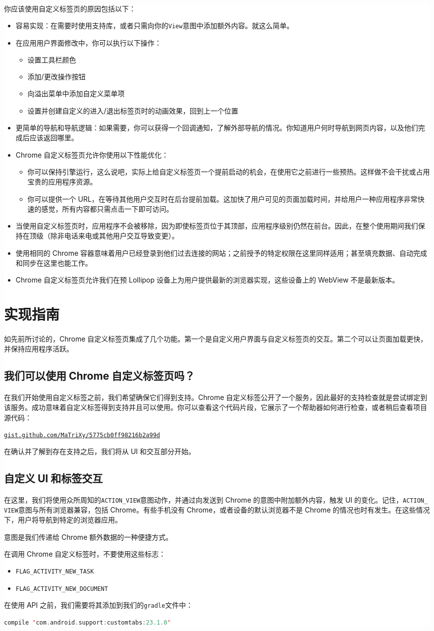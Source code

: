你应该使用自定义标签页的原因包括以下：

+   容易实现：在需要时使用支持库，或者只需向你的`View`意图中添加额外内容。就这么简单。

+   在应用用户界面修改中，你可以执行以下操作：

    +   设置工具栏颜色

    +   添加/更改操作按钮

    +   向溢出菜单中添加自定义菜单项

    +   设置并创建自定义的进入/退出标签页时的动画效果，回到上一个位置

+   更简单的导航和导航逻辑：如果需要，你可以获得一个回调通知，了解外部导航的情况。你知道用户何时导航到网页内容，以及他们完成后应该返回哪里。

+   Chrome 自定义标签页允许你使用以下性能优化：

    +   你可以保持引擎运行，这么说吧，实际上给自定义标签页一个提前启动的机会，在使用它之前进行一些预热。这样做不会干扰或占用宝贵的应用程序资源。

    +   你可以提供一个 URL，在等待其他用户交互时在后台提前加载。这加快了用户可见的页面加载时间，并给用户一种应用程序非常快速的感觉，所有内容都只需点击一下即可访问。

+   当使用自定义标签页时，应用程序不会被移除，因为即使标签页位于其顶部，应用程序级别仍然在前台。因此，在整个使用期间我们保持在顶级（除非电话来电或其他用户交互导致变更）。

+   使用相同的 Chrome 容器意味着用户已经登录到他们过去连接的网站；之前授予的特定权限在这里同样适用；甚至填充数据、自动完成和同步在这里也能工作。

+   Chrome 自定义标签页允许我们在预 Lollipop 设备上为用户提供最新的浏览器实现，这些设备上的 WebView 不是最新版本。

# 实现指南

如先前所讨论的，Chrome 自定义标签页集成了几个功能。第一个是自定义用户界面与自定义标签页的交互。第二个可以让页面加载更快，并保持应用程序活跃。

## 我们可以使用 Chrome 自定义标签页吗？

在我们开始使用自定义标签之前，我们希望确保它们得到支持。Chrome 自定义标签公开了一个服务，因此最好的支持检查就是尝试绑定到该服务。成功意味着自定义标签得到支持并且可以使用。你可以查看这个代码片段，它展示了一个帮助器如何进行检查，或者稍后查看项目源代码：

[`gist.github.com/MaTriXy/5775cb0ff98216b2a99d`](https://gist.github.com/MaTriXy/5775cb0ff98216b2a99d)

在确认并了解到存在支持之后，我们将从 UI 和交互部分开始。

## 自定义 UI 和标签交互

在这里，我们将使用众所周知的`ACTION_VIEW`意图动作，并通过向发送到 Chrome 的意图中附加额外内容，触发 UI 的变化。记住，`ACTION_VIEW`意图与所有浏览器兼容，包括 Chrome。有些手机没有 Chrome，或者设备的默认浏览器不是 Chrome 的情况也时有发生。在这些情况下，用户将导航到特定的浏览器应用。

意图是我们传递给 Chrome 额外数据的一种便捷方式。

在调用 Chrome 自定义标签时，不要使用这些标志：

+   `FLAG_ACTIVITY_NEW_TASK`

+   `FLAG_ACTIVITY_NEW_DOCUMENT`

在使用 API 之前，我们需要将其添加到我们的`gradle`文件中：

```kt
compile 'com.android.support:customtabs:23.1.0'
```

